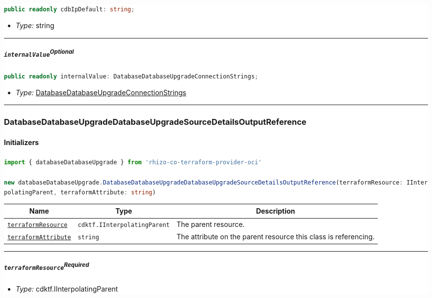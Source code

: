 ```typescript
public readonly cdbIpDefault: string;
```

- *Type:* string

---

##### `internalValue`<sup>Optional</sup> <a name="internalValue" id="rhizo-co-terraform-provider-oci.databaseDatabaseUpgrade.DatabaseDatabaseUpgradeConnectionStringsOutputReference.property.internalValue"></a>

```typescript
public readonly internalValue: DatabaseDatabaseUpgradeConnectionStrings;
```

- *Type:* <a href="#rhizo-co-terraform-provider-oci.databaseDatabaseUpgrade.DatabaseDatabaseUpgradeConnectionStrings">DatabaseDatabaseUpgradeConnectionStrings</a>

---


### DatabaseDatabaseUpgradeDatabaseUpgradeSourceDetailsOutputReference <a name="DatabaseDatabaseUpgradeDatabaseUpgradeSourceDetailsOutputReference" id="rhizo-co-terraform-provider-oci.databaseDatabaseUpgrade.DatabaseDatabaseUpgradeDatabaseUpgradeSourceDetailsOutputReference"></a>

#### Initializers <a name="Initializers" id="rhizo-co-terraform-provider-oci.databaseDatabaseUpgrade.DatabaseDatabaseUpgradeDatabaseUpgradeSourceDetailsOutputReference.Initializer"></a>

```typescript
import { databaseDatabaseUpgrade } from 'rhizo-co-terraform-provider-oci'

new databaseDatabaseUpgrade.DatabaseDatabaseUpgradeDatabaseUpgradeSourceDetailsOutputReference(terraformResource: IInterpolatingParent, terraformAttribute: string)
```

| **Name** | **Type** | **Description** |
| --- | --- | --- |
| <code><a href="#rhizo-co-terraform-provider-oci.databaseDatabaseUpgrade.DatabaseDatabaseUpgradeDatabaseUpgradeSourceDetailsOutputReference.Initializer.parameter.terraformResource">terraformResource</a></code> | <code>cdktf.IInterpolatingParent</code> | The parent resource. |
| <code><a href="#rhizo-co-terraform-provider-oci.databaseDatabaseUpgrade.DatabaseDatabaseUpgradeDatabaseUpgradeSourceDetailsOutputReference.Initializer.parameter.terraformAttribute">terraformAttribute</a></code> | <code>string</code> | The attribute on the parent resource this class is referencing. |

---

##### `terraformResource`<sup>Required</sup> <a name="terraformResource" id="rhizo-co-terraform-provider-oci.databaseDatabaseUpgrade.DatabaseDatabaseUpgradeDatabaseUpgradeSourceDetailsOutputReference.Initializer.parameter.terraformResource"></a>

- *Type:* cdktf.IInterpolatingParent
